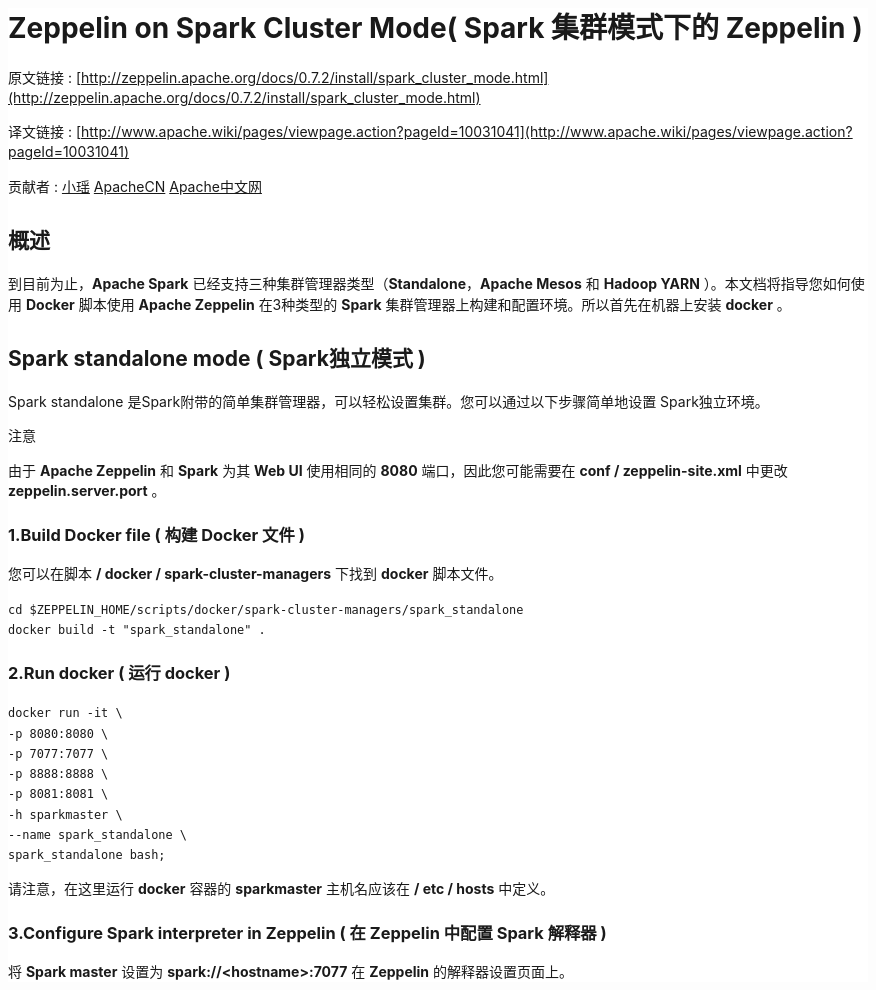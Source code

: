# Zeppelin on Spark Cluster Mode( Spark 集群模式下的 Zeppelin )

原文链接 : [http://zeppelin.apache.org/docs/0.7.2/install/spark_cluster_mode.html](http://zeppelin.apache.org/docs/0.7.2/install/spark_cluster_mode.html)

译文链接 : [http://www.apache.wiki/pages/viewpage.action?pageId=10031041](http://www.apache.wiki/pages/viewpage.action?pageId=10031041)

贡献者 : [小瑶](/display/~chenyao) [ApacheCN](/display/~apachecn) [Apache中文网](/display/~apachechina)

## 概述

到目前为止，**Apache Spark** 已经支持三种集群管理器类型（**Standalone**，**Apache Mesos** 和 **Hadoop YARN** ）。本文档将指导您如何使用 **Docker** 脚本使用 **Apache Zeppelin** 在3种类型的 **Spark** 集群管理器上构建和配置环境。所以首先在机器上安装 **docker** 。

## Spark standalone mode ( Spark独立模式 )

Spark standalone 是Spark附带的简单集群管理器，可以轻松设置集群。您可以通过以下步骤简单地设置 Spark独立环境。

注意

由于 **Apache Zeppelin** 和 **Spark** 为其 **Web UI** 使用相同的 **8080** 端口，因此您可能需要在 **conf / zeppelin-site.xml** 中更改 **zeppelin.server.port** 。

### 1.Build Docker file ( 构建 Docker 文件 )

您可以在脚本 **/ docker / spark-cluster-managers** 下找到 **docker** 脚本文件。

```
cd $ZEPPELIN_HOME/scripts/docker/spark-cluster-managers/spark_standalone
docker build -t "spark_standalone" .
```

### 2.Run docker ( 运行 docker )

```
docker run -it \
-p 8080:8080 \
-p 7077:7077 \
-p 8888:8888 \
-p 8081:8081 \
-h sparkmaster \
--name spark_standalone \
spark_standalone bash;
```

请注意，在这里运行 **docker** 容器的 **sparkmaster** 主机名应该在 **/ etc / hosts** 中定义。

### 3.Configure Spark interpreter in Zeppelin ( 在 Zeppelin 中配置 Spark 解释器 )

将 **Spark master** 设置为 **spark://&lt;hostname&gt;:7077** 在 **Zeppelin** 的解释器设置页面上。
